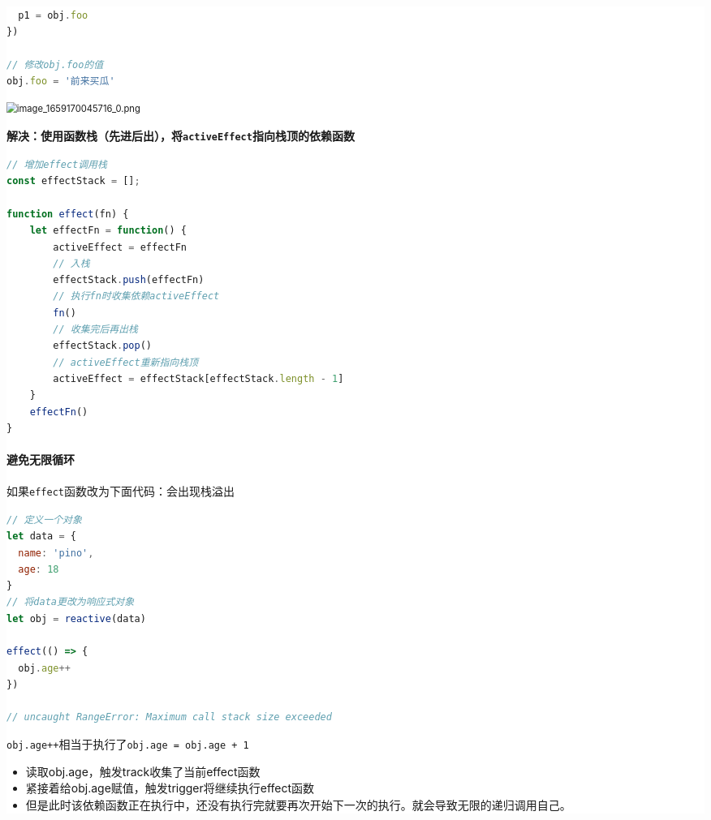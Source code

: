 ~~~js
  p1 = obj.foo
})

// 修改obj.foo的值
obj.foo = '前来买瓜'
~~~

<img src="https://p3-juejin.byteimg.com/tos-cn-i-k3u1fbpfcp/11ff0565e88140af8381ea563200ca2e~tplv-k3u1fbpfcp-zoom-in-crop-mark:4536:0:0:0.awebp?" alt="image_1659170045716_0.png" style="zoom:80%;" />

**解决：使用函数栈（先进后出），将`activeEffect`指向栈顶的依赖函数**

~~~js
// 增加effect调用栈
const effectStack = [];

function effect(fn) {
    let effectFn = function() {
        activeEffect = effectFn
        // 入栈
        effectStack.push(effectFn)
        // 执行fn时收集依赖activeEffect
		fn()
        // 收集完后再出栈
        effectStack.pop()
        // activeEffect重新指向栈顶
        activeEffect = effectStack[effectStack.length - 1] 
    }
    effectFn()
}
~~~

 #### 避免无限循环

如果`effect`函数改为下面代码：会出现栈溢出

~~~js
// 定义一个对象
let data = {
  name: 'pino',
  age: 18
}
// 将data更改为响应式对象
let obj = reactive(data)

effect(() => {
  obj.age++
})

// uncaught RangeError: Maximum call stack size exceeded
~~~

`obj.age++`相当于执行了`obj.age = obj.age + 1`

+ 读取obj.age，触发track收集了当前effect函数
+ 紧接着给obj.age赋值，触发trigger将继续执行effect函数
+ 但是此时该依赖函数正在执行中，还没有执行完就要再次开始下一次的执行。就会导致无限的递归调用自己。
